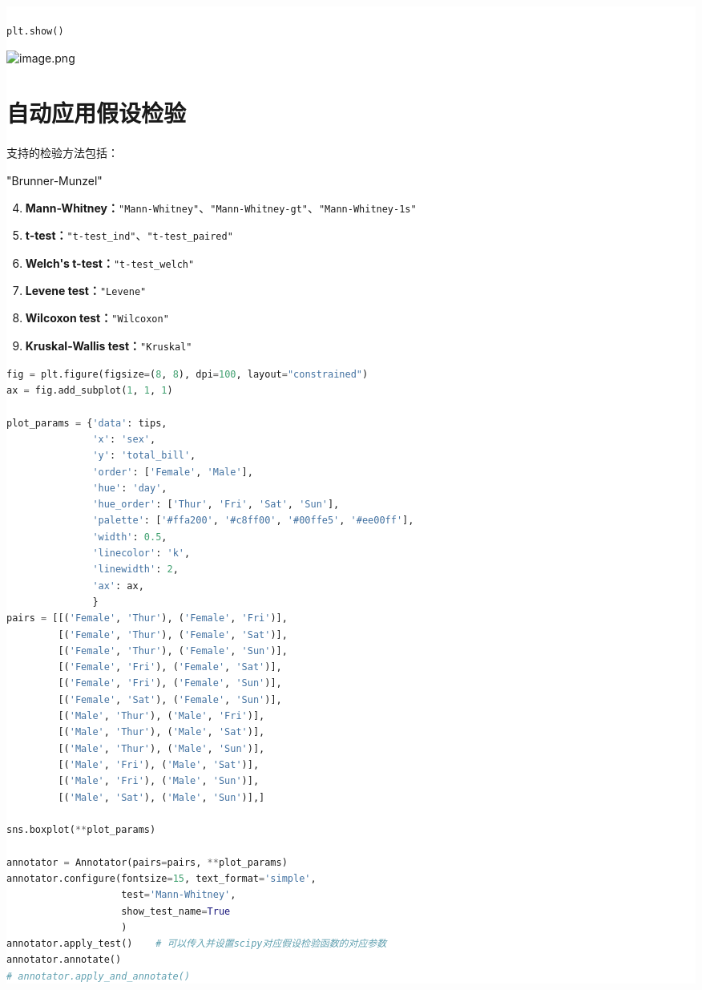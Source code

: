 ```Python

plt.show()
```


![image.png](https://tc-cdn.flowus.cn/oss/5cbeb517-a3a3-4d9a-b77a-246783460d59/image.png?time=1747467900&token=fed363b4a4df86a92d08a85154b0a82f9859ad804ef047a9da633ca1e7b2d5f9&role=sharePaid)

# 自动应用假设检验

支持的检验方法包括：

"Brunner-Munzel"

4. **Mann-Whitney：**`"Mann-Whitney"`、`"Mann-Whitney-gt"`、`"Mann-Whitney-1s"`

5. **t-test：**`"t-test_ind"`、`"t-test_paired"`

6. **Welch's t-test：**`"t-test_welch"`

7. **Levene test：**`"Levene"`

8. **Wilcoxon test：**`"Wilcoxon"`

9. **Kruskal-Wallis test：**`"Kruskal"`

```Python
fig = plt.figure(figsize=(8, 8), dpi=100, layout="constrained")
ax = fig.add_subplot(1, 1, 1)

plot_params = {'data': tips,
               'x': 'sex',
               'y': 'total_bill',
               'order': ['Female', 'Male'],
               'hue': 'day',
               'hue_order': ['Thur', 'Fri', 'Sat', 'Sun'],
               'palette': ['#ffa200', '#c8ff00', '#00ffe5', '#ee00ff'],
               'width': 0.5,
               'linecolor': 'k',
               'linewidth': 2,
               'ax': ax,
               }
pairs = [[('Female', 'Thur'), ('Female', 'Fri')],
         [('Female', 'Thur'), ('Female', 'Sat')],
         [('Female', 'Thur'), ('Female', 'Sun')],
         [('Female', 'Fri'), ('Female', 'Sat')],
         [('Female', 'Fri'), ('Female', 'Sun')],
         [('Female', 'Sat'), ('Female', 'Sun')],
         [('Male', 'Thur'), ('Male', 'Fri')],
         [('Male', 'Thur'), ('Male', 'Sat')],
         [('Male', 'Thur'), ('Male', 'Sun')],
         [('Male', 'Fri'), ('Male', 'Sat')],
         [('Male', 'Fri'), ('Male', 'Sun')],
         [('Male', 'Sat'), ('Male', 'Sun')],]

sns.boxplot(**plot_params)

annotator = Annotator(pairs=pairs, **plot_params)
annotator.configure(fontsize=15, text_format='simple',
                    test='Mann-Whitney',
                    show_test_name=True
                    )
annotator.apply_test()    # 可以传入并设置scipy对应假设检验函数的对应参数
annotator.annotate()
# annotator.apply_and_annotate()

```